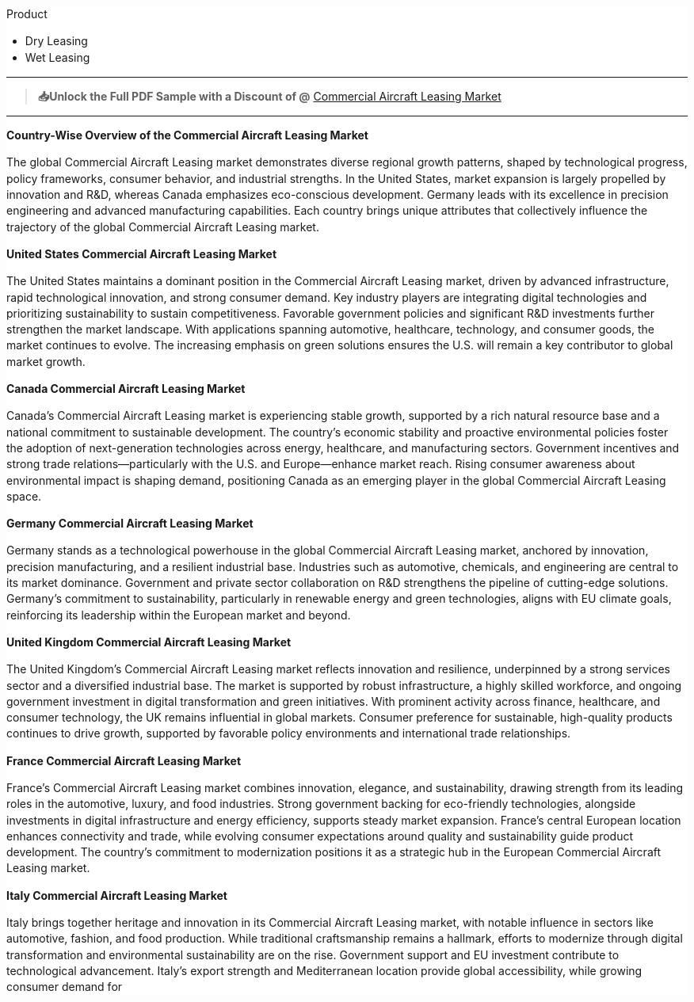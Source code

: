 Product</h3><ul><li>Dry Leasing</li><li>Wet Leasing</li></ul></p><hr /><blockquote><p><strong>📥Unlock the Full PDF Sample with a Discount of @</strong> <a href="https://www.marketresearchintellect.com/ask-for-discount/?rid=199957&amp;utm_source=Github-April&amp;utm_medium=019">Commercial Aircraft Leasing Market</a></p></blockquote><hr /><p class="" data-start="217" data-end="261"><strong data-start="217" data-end="261">Country-Wise Overview of the Commercial Aircraft Leasing Market</strong></p><p class="" data-start="263" data-end="774">The global Commercial Aircraft Leasing market demonstrates diverse regional growth patterns, shaped by technological progress, policy frameworks, consumer behavior, and industrial strengths. In the United States, market expansion is largely propelled by innovation and R&amp;D, whereas Canada emphasizes eco-conscious development. Germany leads with its excellence in precision engineering and advanced manufacturing capabilities. Each country brings unique attributes that collectively influence the trajectory of the global Commercial Aircraft Leasing market.</p><p class="" data-start="776" data-end="1421"><strong data-start="776" data-end="805">United States Commercial Aircraft Leasing Market</strong></p><p class="" data-start="776" data-end="1421">The United States maintains a dominant position in the Commercial Aircraft Leasing market, driven by advanced infrastructure, rapid technological innovation, and strong consumer demand. Key industry players are integrating digital technologies and prioritizing sustainability to sustain competitiveness. Favorable government policies and significant R&amp;D investments further strengthen the market landscape. With applications spanning automotive, healthcare, technology, and consumer goods, the market continues to evolve. The increasing emphasis on green solutions ensures the U.S. will remain a key contributor to global market growth.</p><p class="" data-start="1423" data-end="2019"><strong data-start="1423" data-end="1445">Canada Commercial Aircraft Leasing Market</strong></p><p class="" data-start="1423" data-end="2019">Canada&rsquo;s Commercial Aircraft Leasing market is experiencing stable growth, supported by a rich natural resource base and a national commitment to sustainable development. The country&rsquo;s economic stability and proactive environmental policies foster the adoption of next-generation technologies across energy, healthcare, and manufacturing sectors. Government incentives and strong trade relations&mdash;particularly with the U.S. and Europe&mdash;enhance market reach. Rising consumer awareness about environmental impact is shaping demand, positioning Canada as an emerging player in the global Commercial Aircraft Leasing space.</p><p class="" data-start="2021" data-end="2591"><strong data-start="2021" data-end="2044">Germany Commercial Aircraft Leasing Market</strong></p><p class="" data-start="2021" data-end="2591">Germany stands as a technological powerhouse in the global Commercial Aircraft Leasing market, anchored by innovation, precision manufacturing, and a resilient industrial base. Industries such as automotive, chemicals, and engineering are central to its market dominance. Government and private sector collaboration on R&amp;D strengthens the pipeline of cutting-edge solutions. Germany&rsquo;s commitment to sustainability, particularly in renewable energy and green technologies, aligns with EU climate goals, reinforcing its leadership within the European market and beyond.</p><p class="" data-start="2593" data-end="3221"><strong data-start="2593" data-end="2623">United Kingdom Commercial Aircraft Leasing Market</strong></p><p class="" data-start="2593" data-end="3221">The United Kingdom&rsquo;s Commercial Aircraft Leasing market reflects innovation and resilience, underpinned by a strong services sector and a diversified industrial base. The market is supported by robust infrastructure, a highly skilled workforce, and ongoing government investment in digital transformation and green initiatives. With prominent activity across finance, healthcare, and consumer technology, the UK remains influential in global markets. Consumer preference for sustainable, high-quality products continues to drive growth, supported by favorable policy environments and international trade relationships.</p><p class="" data-start="3223" data-end="3838"><strong data-start="3223" data-end="3245">France Commercial Aircraft Leasing Market</strong></p><p class="" data-start="3223" data-end="3838">France&rsquo;s Commercial Aircraft Leasing market combines innovation, elegance, and sustainability, drawing strength from its leading roles in the automotive, luxury, and food industries. Strong government backing for eco-friendly technologies, alongside investments in digital infrastructure and energy efficiency, supports steady market expansion. France&rsquo;s central European location enhances connectivity and trade, while evolving consumer expectations around quality and sustainability guide product development. The country&rsquo;s commitment to modernization positions it as a strategic hub in the European Commercial Aircraft Leasing market.</p><p class="" data-start="3840" data-end="4422"><strong data-start="3840" data-end="3861">Italy Commercial Aircraft Leasing Market</strong></p><p class="" data-start="3840" data-end="4422">Italy brings together heritage and innovation in its Commercial Aircraft Leasing market, with notable influence in sectors like automotive, fashion, and food production. While traditional craftsmanship remains a hallmark, efforts to modernize through digital transformation and environmental sustainability are on the rise. Government support and EU investment contribute to technological advancement. Italy&rsquo;s export strength and Mediterranean location provide global accessibility, while growing consumer demand for